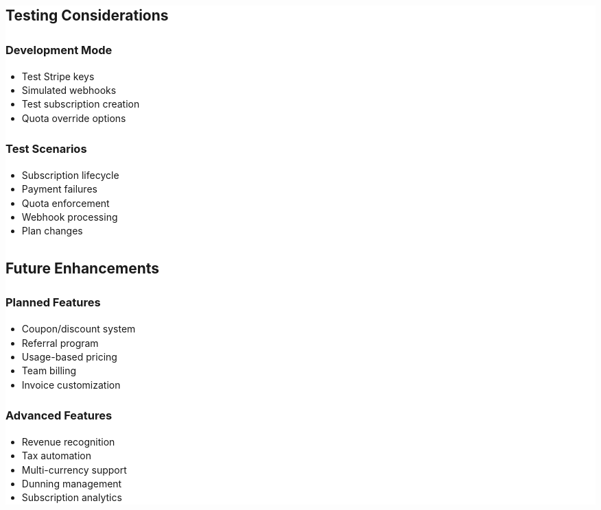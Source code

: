 ## Testing Considerations

### Development Mode
- Test Stripe keys
- Simulated webhooks
- Test subscription creation
- Quota override options

### Test Scenarios
- Subscription lifecycle
- Payment failures
- Quota enforcement
- Webhook processing
- Plan changes

## Future Enhancements

### Planned Features
- Coupon/discount system
- Referral program
- Usage-based pricing
- Team billing
- Invoice customization

### Advanced Features
- Revenue recognition
- Tax automation
- Multi-currency support
- Dunning management
- Subscription analytics